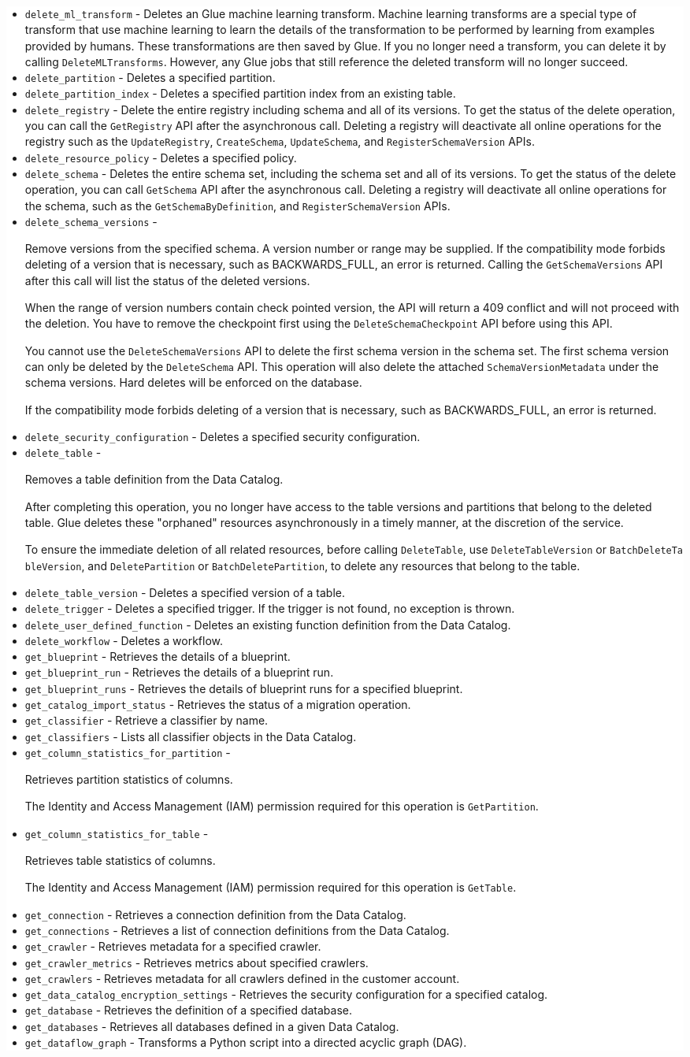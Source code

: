 * `delete_ml_transform` - Deletes an Glue machine learning transform. Machine learning transforms are a special type of transform that use machine learning to learn the details of the transformation to be performed by learning from examples provided by humans. These transformations are then saved by Glue. If you no longer need a transform, you can delete it by calling <code>DeleteMLTransforms</code>. However, any Glue jobs that still reference the deleted transform will no longer succeed.
* `delete_partition` - Deletes a specified partition.
* `delete_partition_index` - Deletes a specified partition index from an existing table.
* `delete_registry` - Delete the entire registry including schema and all of its versions. To get the status of the delete operation, you can call the <code>GetRegistry</code> API after the asynchronous call. Deleting a registry will deactivate all online operations for the registry such as the <code>UpdateRegistry</code>, <code>CreateSchema</code>, <code>UpdateSchema</code>, and <code>RegisterSchemaVersion</code> APIs. 
* `delete_resource_policy` - Deletes a specified policy.
* `delete_schema` - Deletes the entire schema set, including the schema set and all of its versions. To get the status of the delete operation, you can call <code>GetSchema</code> API after the asynchronous call. Deleting a registry will deactivate all online operations for the schema, such as the <code>GetSchemaByDefinition</code>, and <code>RegisterSchemaVersion</code> APIs.
* `delete_schema_versions` - <p>Remove versions from the specified schema. A version number or range may be supplied. If the compatibility mode forbids deleting of a version that is necessary, such as BACKWARDS_FULL, an error is returned. Calling the <code>GetSchemaVersions</code> API after this call will list the status of the deleted versions.</p> <p>When the range of version numbers contain check pointed version, the API will return a 409 conflict and will not proceed with the deletion. You have to remove the checkpoint first using the <code>DeleteSchemaCheckpoint</code> API before using this API.</p> <p>You cannot use the <code>DeleteSchemaVersions</code> API to delete the first schema version in the schema set. The first schema version can only be deleted by the <code>DeleteSchema</code> API. This operation will also delete the attached <code>SchemaVersionMetadata</code> under the schema versions. Hard deletes will be enforced on the database.</p> <p>If the compatibility mode forbids deleting of a version that is necessary, such as BACKWARDS_FULL, an error is returned.</p>
* `delete_security_configuration` - Deletes a specified security configuration.
* `delete_table` - <p>Removes a table definition from the Data Catalog.</p> <note> <p>After completing this operation, you no longer have access to the table versions and partitions that belong to the deleted table. Glue deletes these "orphaned" resources asynchronously in a timely manner, at the discretion of the service.</p> <p>To ensure the immediate deletion of all related resources, before calling <code>DeleteTable</code>, use <code>DeleteTableVersion</code> or <code>BatchDeleteTableVersion</code>, and <code>DeletePartition</code> or <code>BatchDeletePartition</code>, to delete any resources that belong to the table.</p> </note>
* `delete_table_version` - Deletes a specified version of a table.
* `delete_trigger` - Deletes a specified trigger. If the trigger is not found, no exception is thrown.
* `delete_user_defined_function` - Deletes an existing function definition from the Data Catalog.
* `delete_workflow` - Deletes a workflow.
* `get_blueprint` - Retrieves the details of a blueprint.
* `get_blueprint_run` - Retrieves the details of a blueprint run.
* `get_blueprint_runs` - Retrieves the details of blueprint runs for a specified blueprint.
* `get_catalog_import_status` - Retrieves the status of a migration operation.
* `get_classifier` - Retrieve a classifier by name.
* `get_classifiers` - Lists all classifier objects in the Data Catalog.
* `get_column_statistics_for_partition` - <p>Retrieves partition statistics of columns.</p> <p>The Identity and Access Management (IAM) permission required for this operation is <code>GetPartition</code>.</p>
* `get_column_statistics_for_table` - <p>Retrieves table statistics of columns.</p> <p>The Identity and Access Management (IAM) permission required for this operation is <code>GetTable</code>.</p>
* `get_connection` - Retrieves a connection definition from the Data Catalog.
* `get_connections` - Retrieves a list of connection definitions from the Data Catalog.
* `get_crawler` - Retrieves metadata for a specified crawler.
* `get_crawler_metrics` - Retrieves metrics about specified crawlers.
* `get_crawlers` - Retrieves metadata for all crawlers defined in the customer account.
* `get_data_catalog_encryption_settings` - Retrieves the security configuration for a specified catalog.
* `get_database` - Retrieves the definition of a specified database.
* `get_databases` - Retrieves all databases defined in a given Data Catalog.
* `get_dataflow_graph` - Transforms a Python script into a directed acyclic graph (DAG). 
